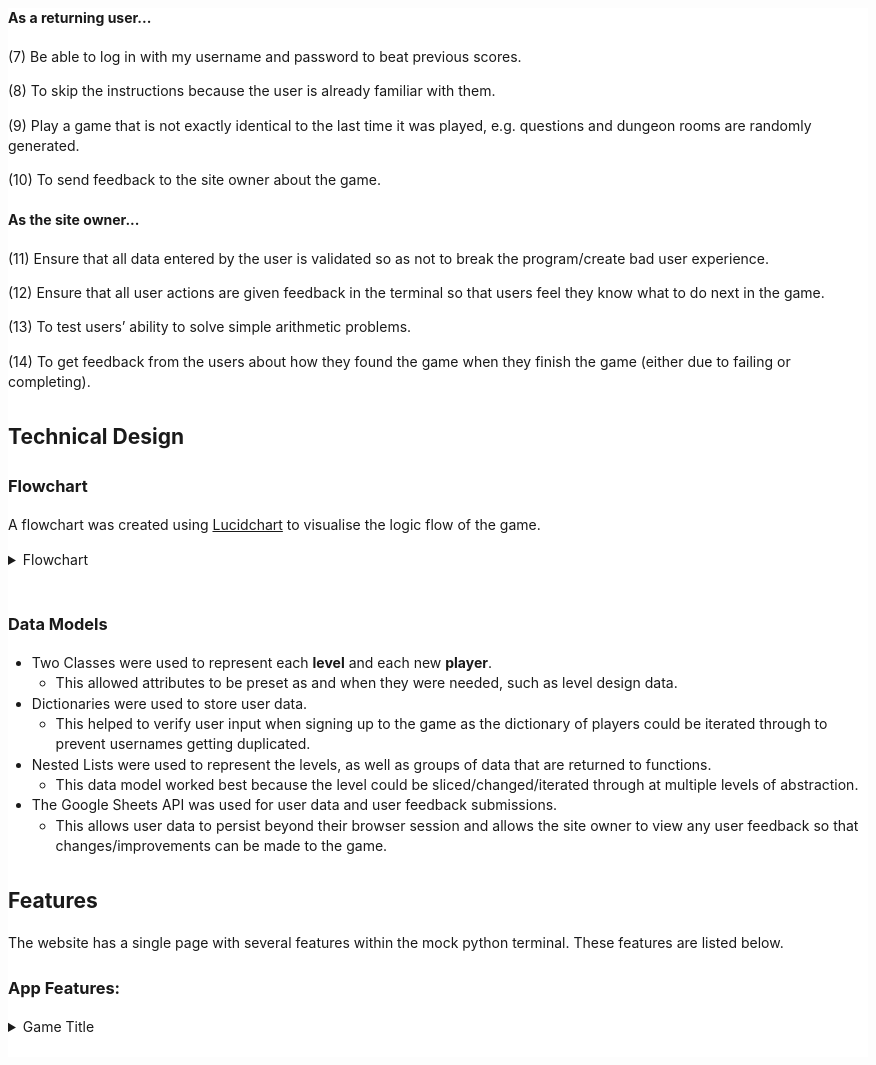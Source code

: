 #### As a returning user... 
(7) Be able to log in with my username and password to beat previous scores.

(8) To skip the instructions because the user is already familiar with them.

(9) Play a game that is not exactly identical to the last time it was played, e.g. questions and dungeon rooms are randomly generated.

(10) To send feedback to the site owner about the game.

#### As the site owner...
(11) Ensure that all data entered by the user is validated so as not to break the program/create bad user experience.

(12) Ensure that all user actions are given feedback in the terminal so that users feel they know what to do next in the game.

(13) To test users’ ability to solve simple arithmetic problems.

(14) To get feedback from the users about how they found the game when they finish the game (either due to failing or completing).

## Technical Design

### Flowchart

A flowchart was created using [Lucidchart](https://lucid.app/) to visualise the logic flow of the game.

<details><summary>Flowchart</summary></details><br>

### Data Models

* Two Classes were used to represent each **level** and each new **player**.
    * This allowed attributes to be preset as and when they were needed, such as level design data.
* Dictionaries were used to store user data.
    * This helped to verify user input when signing up to the game as the dictionary of players could be iterated through to prevent usernames getting duplicated.
* Nested Lists were used to represent the levels, as well as groups of data that are returned to functions. 
    * This data model worked best because the level could be sliced/changed/iterated through at multiple levels of abstraction.
* The Google Sheets API was used for user data and user feedback submissions.
    * This allows user data to persist beyond their browser session and allows the site owner to view any user feedback so that changes/improvements can be made to the game.

## Features
The website has a single page with several features within the mock python terminal. These features are listed below.

### App Features:

<details><summary>Game Title</summary></details><br>
